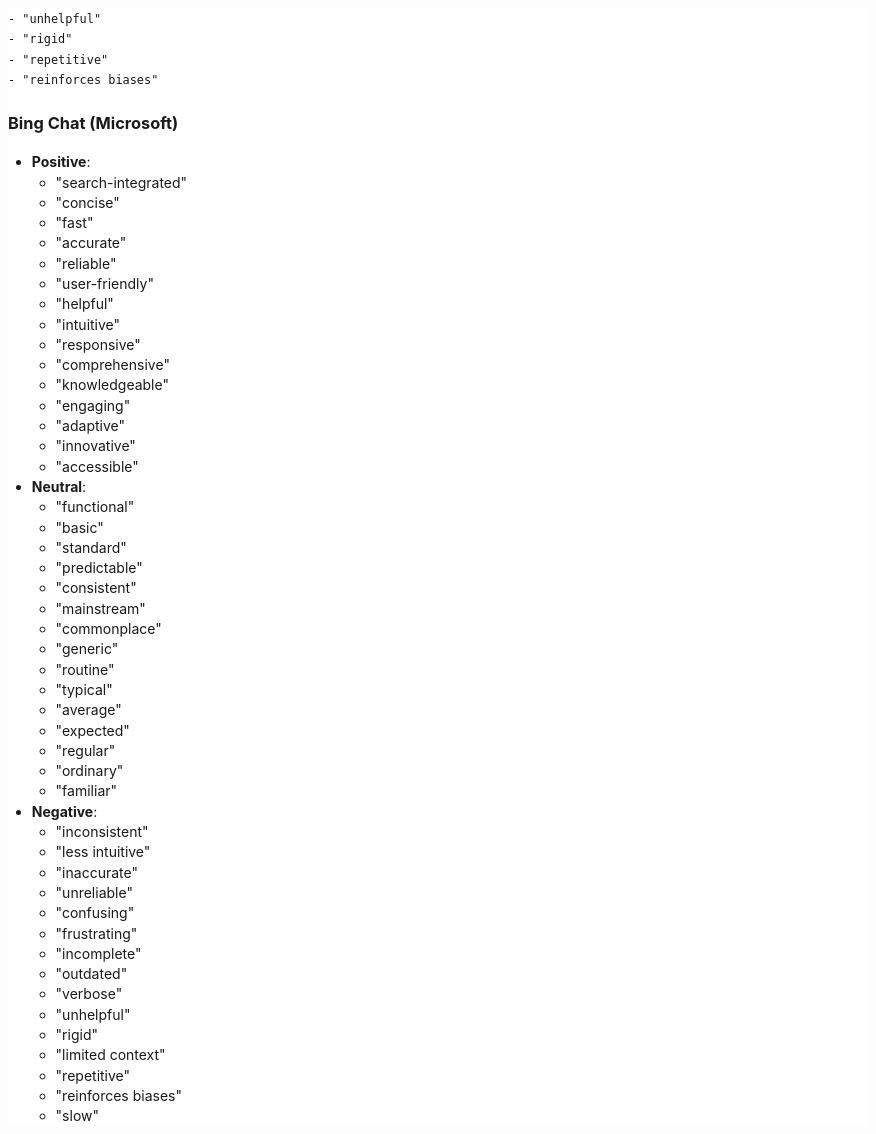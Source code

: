     - "unhelpful"
    - "rigid"
    - "repetitive"
    - "reinforces biases"

### **Bing Chat (Microsoft)**

- **Positive**:
    - "search-integrated"
    - "concise"
    - "fast"
    - "accurate"
    - "reliable"
    - "user-friendly"
    - "helpful"
    - "intuitive"
    - "responsive"
    - "comprehensive"
    - "knowledgeable"
    - "engaging"
    - "adaptive"
    - "innovative"
    - "accessible"
- **Neutral**:
    - "functional"
    - "basic"
    - "standard"
    - "predictable"
    - "consistent"
    - "mainstream"
    - "commonplace"
    - "generic"
    - "routine"
    - "typical"
    - "average"
    - "expected"
    - "regular"
    - "ordinary"
    - "familiar"
- **Negative**:
    - "inconsistent"
    - "less intuitive"
    - "inaccurate"
    - "unreliable"
    - "confusing"
    - "frustrating"
    - "incomplete"
    - "outdated"
    - "verbose"
    - "unhelpful"
    - "rigid"
    - "limited context"
    - "repetitive"
    - "reinforces biases"
    - "slow"
